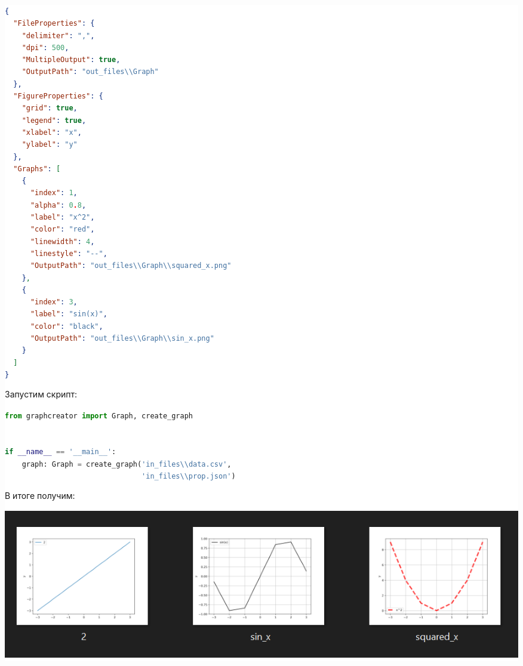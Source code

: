 ```json
{
  "FileProperties": {
    "delimiter": ",",
    "dpi": 500,
    "MultipleOutput": true,
    "OutputPath": "out_files\\Graph"
  },
  "FigureProperties": {
    "grid": true,
    "legend": true,
    "xlabel": "x",
    "ylabel": "y"
  },
  "Graphs": [
    {
      "index": 1,
      "alpha": 0.8,
      "label": "x^2",
      "color": "red",
      "linewidth": 4,
      "linestyle": "--",
      "OutputPath": "out_files\\Graph\\squared_x.png"
    },
    {
      "index": 3,
      "label": "sin(x)",
      "color": "black",
      "OutputPath": "out_files\\Graph\\sin_x.png"
    }
  ]
}
```
Запустим скрипт:
```python
from graphcreator import Graph, create_graph


if __name__ == '__main__':
    graph: Graph = create_graph('in_files\\data.csv',
                                'in_files\\prop.json')
```
В итоге получим:

![result](https://raw.githubusercontent.com/FranChesK0/GraphCreator/main/assests/result.PNG)
